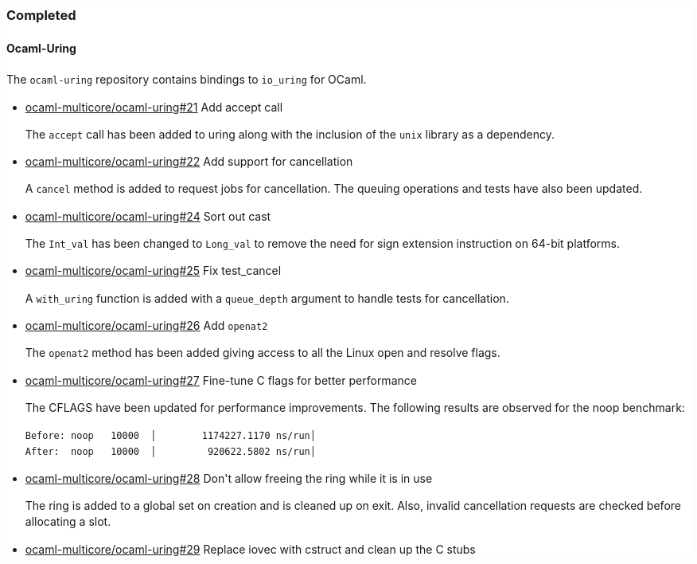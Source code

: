 ### Completed

#### Ocaml-Uring

The `ocaml-uring` repository contains bindings to `io_uring` for
OCaml.

* [ocaml-multicore/ocaml-uring#21](https://github.com/ocaml-multicore/ocaml-uring/pull/21)
  Add accept call

  The `accept` call has been added to uring along with the inclusion
  of the `unix` library as a dependency.

* [ocaml-multicore/ocaml-uring#22](https://github.com/ocaml-multicore/ocaml-uring/pull/22)
  Add support for cancellation

  A `cancel` method is added to request jobs for cancellation. The
  queuing operations and tests have also been updated.

* [ocaml-multicore/ocaml-uring#24](https://github.com/ocaml-multicore/ocaml-uring/pull/24)
  Sort out cast

  The `Int_val` has been changed to `Long_val` to remove the need for
  sign extension instruction on 64-bit platforms.

* [ocaml-multicore/ocaml-uring#25](https://github.com/ocaml-multicore/ocaml-uring/pull/25)
  Fix test_cancel

  A `with_uring` function is added with a `queue_depth` argument to
  handle tests for cancellation.

* [ocaml-multicore/ocaml-uring#26](https://github.com/ocaml-multicore/ocaml-uring/pull/26)
  Add `openat2`

  The `openat2` method has been added giving access to all the Linux
  open and resolve flags.

* [ocaml-multicore/ocaml-uring#27](https://github.com/ocaml-multicore/ocaml-uring/pull/27)
  Fine-tune C flags for better performance

  The CFLAGS have been updated for performance improvements. The
  following results are observed for the noop benchmark:

  ```
  Before: noop   10000  │        1174227.1170 ns/run│
  After:  noop   10000  │         920622.5802 ns/run│

  ```

* [ocaml-multicore/ocaml-uring#28](https://github.com/ocaml-multicore/ocaml-uring/pull/28)
  Don't allow freeing the ring while it is in use

  The ring is added to a global set on creation and is cleaned up on
  exit. Also, invalid cancellation requests are checked before
  allocating a slot.

* [ocaml-multicore/ocaml-uring#29](https://github.com/ocaml-multicore/ocaml-uring/pull/29)
  Replace iovec with cstruct and clean up the C stubs
